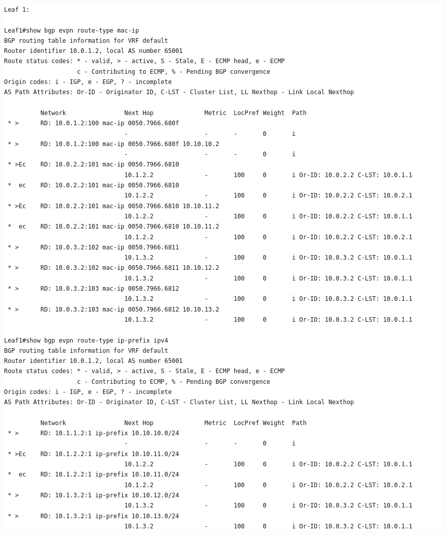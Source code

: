 ```
Leaf 1:

Leaf1#show bgp evpn route-type mac-ip 
BGP routing table information for VRF default
Router identifier 10.0.1.2, local AS number 65001
Route status codes: * - valid, > - active, S - Stale, E - ECMP head, e - ECMP
                    c - Contributing to ECMP, % - Pending BGP convergence
Origin codes: i - IGP, e - EGP, ? - incomplete
AS Path Attributes: Or-ID - Originator ID, C-LST - Cluster List, LL Nexthop - Link Local Nexthop

          Network                Next Hop              Metric  LocPref Weight  Path
 * >      RD: 10.0.1.2:100 mac-ip 0050.7966.680f
                                 -                     -       -       0       i
 * >      RD: 10.0.1.2:100 mac-ip 0050.7966.680f 10.10.10.2
                                 -                     -       -       0       i
 * >Ec    RD: 10.0.2.2:101 mac-ip 0050.7966.6810
                                 10.1.2.2              -       100     0       i Or-ID: 10.0.2.2 C-LST: 10.0.1.1 
 *  ec    RD: 10.0.2.2:101 mac-ip 0050.7966.6810
                                 10.1.2.2              -       100     0       i Or-ID: 10.0.2.2 C-LST: 10.0.2.1 
 * >Ec    RD: 10.0.2.2:101 mac-ip 0050.7966.6810 10.10.11.2
                                 10.1.2.2              -       100     0       i Or-ID: 10.0.2.2 C-LST: 10.0.1.1 
 *  ec    RD: 10.0.2.2:101 mac-ip 0050.7966.6810 10.10.11.2
                                 10.1.2.2              -       100     0       i Or-ID: 10.0.2.2 C-LST: 10.0.2.1 
 * >      RD: 10.0.3.2:102 mac-ip 0050.7966.6811
                                 10.1.3.2              -       100     0       i Or-ID: 10.0.3.2 C-LST: 10.0.1.1 
 * >      RD: 10.0.3.2:102 mac-ip 0050.7966.6811 10.10.12.2
                                 10.1.3.2              -       100     0       i Or-ID: 10.0.3.2 C-LST: 10.0.1.1 
 * >      RD: 10.0.3.2:103 mac-ip 0050.7966.6812
                                 10.1.3.2              -       100     0       i Or-ID: 10.0.3.2 C-LST: 10.0.1.1 
 * >      RD: 10.0.3.2:103 mac-ip 0050.7966.6812 10.10.13.2
                                 10.1.3.2              -       100     0       i Or-ID: 10.0.3.2 C-LST: 10.0.1.1 

Leaf1#show bgp evpn route-type ip-prefix ipv4 
BGP routing table information for VRF default
Router identifier 10.0.1.2, local AS number 65001
Route status codes: * - valid, > - active, S - Stale, E - ECMP head, e - ECMP
                    c - Contributing to ECMP, % - Pending BGP convergence
Origin codes: i - IGP, e - EGP, ? - incomplete
AS Path Attributes: Or-ID - Originator ID, C-LST - Cluster List, LL Nexthop - Link Local Nexthop

          Network                Next Hop              Metric  LocPref Weight  Path
 * >      RD: 10.1.1.2:1 ip-prefix 10.10.10.0/24
                                 -                     -       -       0       i
 * >Ec    RD: 10.1.2.2:1 ip-prefix 10.10.11.0/24
                                 10.1.2.2              -       100     0       i Or-ID: 10.0.2.2 C-LST: 10.0.1.1 
 *  ec    RD: 10.1.2.2:1 ip-prefix 10.10.11.0/24
                                 10.1.2.2              -       100     0       i Or-ID: 10.0.2.2 C-LST: 10.0.2.1 
 * >      RD: 10.1.3.2:1 ip-prefix 10.10.12.0/24
                                 10.1.3.2              -       100     0       i Or-ID: 10.0.3.2 C-LST: 10.0.1.1 
 * >      RD: 10.1.3.2:1 ip-prefix 10.10.13.0/24
                                 10.1.3.2              -       100     0       i Or-ID: 10.0.3.2 C-LST: 10.0.1.1    
```